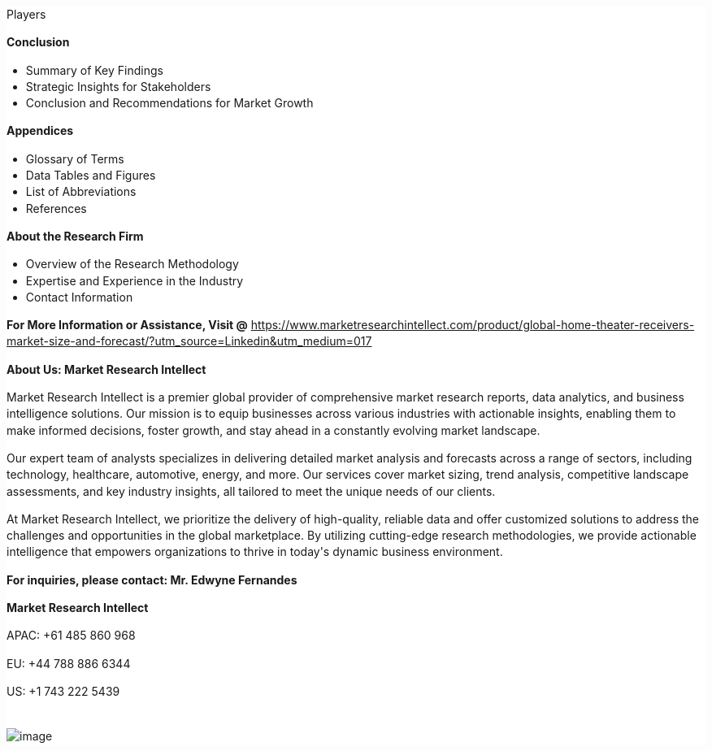 Players</li></ul><p><strong>Conclusion</strong></p><ul><li>Summary of Key Findings</li><li>Strategic Insights for Stakeholders</li><li>Conclusion and Recommendations for Market Growth</li></ul><p><strong>Appendices</strong></p><ul><li>Glossary of Terms</li><li>Data Tables and Figures</li><li>List of Abbreviations</li><li>References</li></ul><p><strong>About the Research Firm</strong></p><ul><li>Overview of the Research Methodology</li><li>Expertise and Experience in the Industry</li><li>Contact Information</li></ul></div><div class="article-main__content" data-test-id="publishing-text-block"><p><span class="font-[700]"><strong>For More Information or Assistance, Visit @</strong>&nbsp;<a href="https://www.marketresearchintellect.com/product/global-home-theater-receivers-market-size-and-forecast/?utm_source=Linkedin&utm_medium=017">https://www.marketresearchintellect.com/product/global-home-theater-receivers-market-size-and-forecast/?utm_source=Linkedin&utm_medium=017</a></span></p><p><strong>About Us: Market Research Intellect</strong></p><p>Market Research Intellect is a premier global provider of comprehensive market research reports, data analytics, and business intelligence solutions. Our mission is to equip businesses across various industries with actionable insights, enabling them to make informed decisions, foster growth, and stay ahead in a constantly evolving market landscape.</p><p>Our expert team of analysts specializes in delivering detailed market analysis and forecasts across a range of sectors, including technology, healthcare, automotive, energy, and more. Our services cover market sizing, trend analysis, competitive landscape assessments, and key industry insights, all tailored to meet the unique needs of our clients.</p><p>At Market Research Intellect, we prioritize the delivery of high-quality, reliable data and offer customized solutions to address the challenges and opportunities in the global marketplace. By utilizing cutting-edge research methodologies, we provide actionable intelligence that empowers organizations to thrive in today's dynamic business environment.</p><p><strong>For inquiries, please contact: Mr. Edwyne Fernandes</strong></p><p><strong>Market Research Intellect</strong></p><p>APAC: +61 485 860 968</p><p>EU: +44 788 886 6344</p><p>US: +1 743 222 5439</p></div><div class="article-main__content" data-test-id="publishing-text-block">&nbsp;</div>
![image](https://github.com/user-attachments/assets/35de77e2-a7ca-41f9-83d2-8793a0564165)
